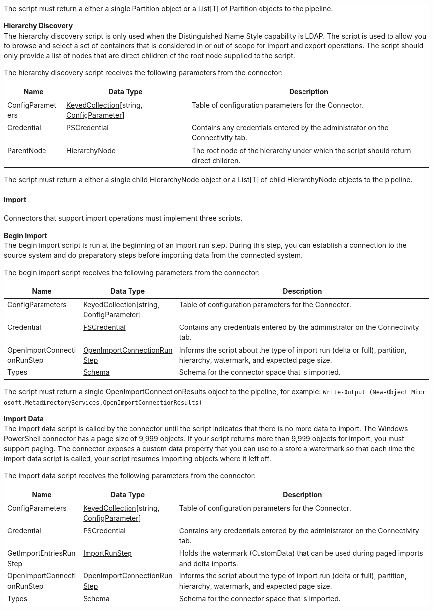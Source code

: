The script must return a either a single [Partition][part] object or a List[T] of Partition objects to the pipeline.

**Hierarchy Discovery**  
The hierarchy discovery script is only used when the Distinguished Name Style capability is LDAP. The script is used to allow you to browse and select a set of containers that is considered in or out of scope for import and export operations. The script should only provide a list of nodes that are direct children of the root node supplied to the script.

The hierarchy discovery script receives the following parameters from the connector:

| Name | Data Type | Description |
| --- | --- | --- |
| ConfigParameters |[KeyedCollection][keyk][string, [ConfigParameter][cp]] |Table of configuration parameters for the Connector. |
| Credential |[PSCredential][pscred] |Contains any credentials entered by the administrator on the Connectivity tab. |
| ParentNode |[HierarchyNode][hn] |The root node of the hierarchy under which the script should return direct children. |

The script must return a either a single child HierarchyNode object or a List[T] of child HierarchyNode objects to the pipeline.

#### Import
Connectors that support import operations must implement three scripts.

**Begin Import**  
The begin import script is run at the beginning of an import run step. During this step, you can establish a connection to the source system and do preparatory steps before importing data from the connected system.

The begin import script receives the following parameters from the connector:

| Name | Data Type | Description |
| --- | --- | --- |
| ConfigParameters |[KeyedCollection][keyk][string, [ConfigParameter][cp]] |Table of configuration parameters for the Connector. |
| Credential |[PSCredential][pscred] |Contains any credentials entered by the administrator on the Connectivity tab. |
| OpenImportConnectionRunStep |[OpenImportConnectionRunStep][oicrs] |Informs the script about the type of import run (delta or full), partition, hierarchy, watermark, and expected page size. |
| Types |[Schema][schema] |Schema for the connector space that is imported. |

The script must return a single [OpenImportConnectionResults][oicres] object to the pipeline, for example: `Write-Output (New-Object Microsoft.MetadirectoryServices.OpenImportConnectionResults)`

**Import Data**  
The import data script is called by the connector until the script indicates that there is no more data to import. The Windows PowerShell connector has a page size of 9,999 objects. If your script returns more than 9,999 objects for import, you must support paging. The connector exposes a custom data property that you can use to a store a watermark so that each time the import data script is called, your script resumes importing objects where it left off.

The import data script receives the following parameters from the connector:

| Name | Data Type | Description |
| --- | --- | --- |
| ConfigParameters |[KeyedCollection][keyk][string, [ConfigParameter][cp]] |Table of configuration parameters for the Connector. |
| Credential |[PSCredential][pscred] |Contains any credentials entered by the administrator on the Connectivity tab. |
| GetImportEntriesRunStep |[ImportRunStep][irs] |Holds the watermark (CustomData) that can be used during paged imports and delta imports. |
| OpenImportConnectionRunStep |[OpenImportConnectionRunStep][oicrs] |Informs the script about the type of import run (delta or full), partition, hierarchy, watermark, and expected page size. |
| Types |[Schema][schema] |Schema for the connector space that is imported. |


[cpp]: https://msdn.microsoft.com/library/windows/desktop/microsoft.metadirectoryservices.configparameterpage.aspx
[keyk]: https://msdn.microsoft.com/library/ms132438.aspx
[cp]: https://msdn.microsoft.com/library/windows/desktop/microsoft.metadirectoryservices.configparameter.aspx
[pscred]: https://msdn.microsoft.com/library/system.management.automation.pscredential.aspx
[schema]: https://msdn.microsoft.com/library/windows/desktop/microsoft.metadirectoryservices.schema.aspx
[schemaT]: https://msdn.microsoft.com/library/windows/desktop/microsoft.metadirectoryservices.schematype.aspx
[schemaA]: https://msdn.microsoft.com/library/windows/desktop/microsoft.metadirectoryservices.schemaattribute.aspx
[dnstyle]: https://msdn.microsoft.com/library/windows/desktop/microsoft.metadirectoryservices.madistinguishednamestyle.aspx
[exportT]: https://msdn.microsoft.com/library/windows/desktop/microsoft.metadirectoryservices.maexporttype.aspx
[DataNorm]: https://msdn.microsoft.com/library/windows/desktop/microsoft.metadirectoryservices.manormalizations.aspx
[oconf]: https://msdn.microsoft.com/library/windows/desktop/microsoft.metadirectoryservices.maobjectconfirmation.aspx
[dw]: https://msdn.microsoft.com/library/windows/desktop/aa378184.aspx
[part]: https://msdn.microsoft.com/library/windows/desktop/microsoft.metadirectoryservices.partition.aspx
[hn]: https://msdn.microsoft.com/library/windows/desktop/microsoft.metadirectoryservices.hierarchynode.aspx
[oicrs]: https://msdn.microsoft.com/library/windows/desktop/microsoft.metadirectoryservices.openimportconnectionrunstep.aspx
[cecrs]: https://msdn.microsoft.com/library/windows/desktop/microsoft.metadirectoryservices.closeexportconnectionrunstep.aspx
[oicres]: https://msdn.microsoft.com/library/windows/desktop/microsoft.metadirectoryservices.openimportconnectionresults.aspx
[cecrs]: https://msdn.microsoft.com/library/windows/desktop/microsoft.metadirectoryservices.closeexportconnectionrunstep.aspx
[cicres]: https://msdn.microsoft.com/library/windows/desktop/microsoft.metadirectoryservices.closeimportconnectionresults.aspx
[oecrs]: https://msdn.microsoft.com/library/windows/desktop/microsoft.metadirectoryservices.openexportconnectionrunstep.aspx
[irs]: https://msdn.microsoft.com/library/windows/desktop/microsoft.metadirectoryservices.importrunstep.aspx
[cse]: https://msdn.microsoft.com/library/windows/desktop/microsoft.metadirectoryservices.csentry.aspx
[csec]: https://msdn.microsoft.com/library/windows/desktop/microsoft.metadirectoryservices.csentrychange.aspx
[peeres]: https://msdn.microsoft.com/library/windows/desktop/microsoft.metadirectoryservices.putexportentriesresults.aspx
[pwdopt]: https://msdn.microsoft.com/library/windows/desktop/microsoft.metadirectoryservices.passwordoptions.aspx
[pwdex1]: https://msdn.microsoft.com/library/windows/desktop/microsoft.metadirectoryservices.passwordpolicyviolationexception.aspx
[pwdex2]: https://msdn.microsoft.com/library/windows/desktop/microsoft.metadirectoryservices.passwordillformedexception.aspx
[pwdex3]: https://msdn.microsoft.com/library/windows/desktop/microsoft.metadirectoryservices.passwordextensionexception.aspx
[samp]: http://go.microsoft.com/fwlink/?LinkId=394291